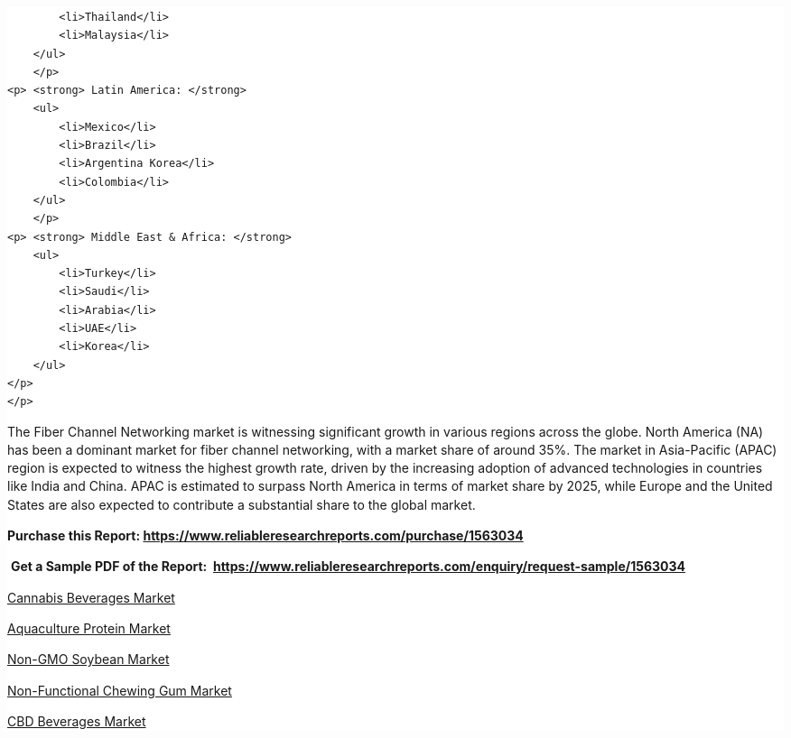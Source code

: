             <li>Thailand</li>
            <li>Malaysia</li>
        </ul>
        </p> 
    <p> <strong> Latin America: </strong>
        <ul>
            <li>Mexico</li>
            <li>Brazil</li>
            <li>Argentina Korea</li>
            <li>Colombia</li>
        </ul>
        </p> 
    <p> <strong> Middle East & Africa: </strong>
        <ul>
            <li>Turkey</li>
            <li>Saudi</li>
            <li>Arabia</li>
            <li>UAE</li>
            <li>Korea</li>
        </ul>
    </p>
    </p>
<p><p>The Fiber Channel Networking market is witnessing significant growth in various regions across the globe. North America (NA) has been a dominant market for fiber channel networking, with a market share of around 35%. The market in Asia-Pacific (APAC) region is expected to witness the highest growth rate, driven by the increasing adoption of advanced technologies in countries like India and China. APAC is estimated to surpass North America in terms of market share by 2025, while Europe and the United States are also expected to contribute a substantial share to the global market.</p></p>
<p><strong>Purchase this Report: <a href="https://www.reliableresearchreports.com/purchase/1563034">https://www.reliableresearchreports.com/purchase/1563034</a></strong></p>
<p>&nbsp;<strong>Get a Sample PDF of the Report:&nbsp;&nbsp;<a href="https://www.reliableresearchreports.com/enquiry/request-sample/1563034">https://www.reliableresearchreports.com/enquiry/request-sample/1563034</a></strong></p>
<p><strong></strong></p>
<p><p><a href="https://github.com/deliacustodio40/Market-Research-Report-List-2/blob/main/cannabis-beverages-market.md">Cannabis Beverages Market</a></p><p><a href="https://github.com/scarol104/Market-Research-Report-List-2/blob/main/aquaculture-protein-market.md">Aquaculture Protein Market</a></p><p><a href="https://github.com/ambrozg/Market-Research-Report-List-2/blob/main/non-gmo-soybean-market.md">Non-GMO Soybean Market</a></p><p><a href="https://github.com/dzharov81/Market-Research-Report-List-2/blob/main/non-functional-chewing-gum-market.md">Non-Functional Chewing Gum Market</a></p><p><a href="https://github.com/gshchiplitsov/Market-Research-Report-List-2/blob/main/cbd-beverages-market.md">CBD Beverages Market</a></p></p>